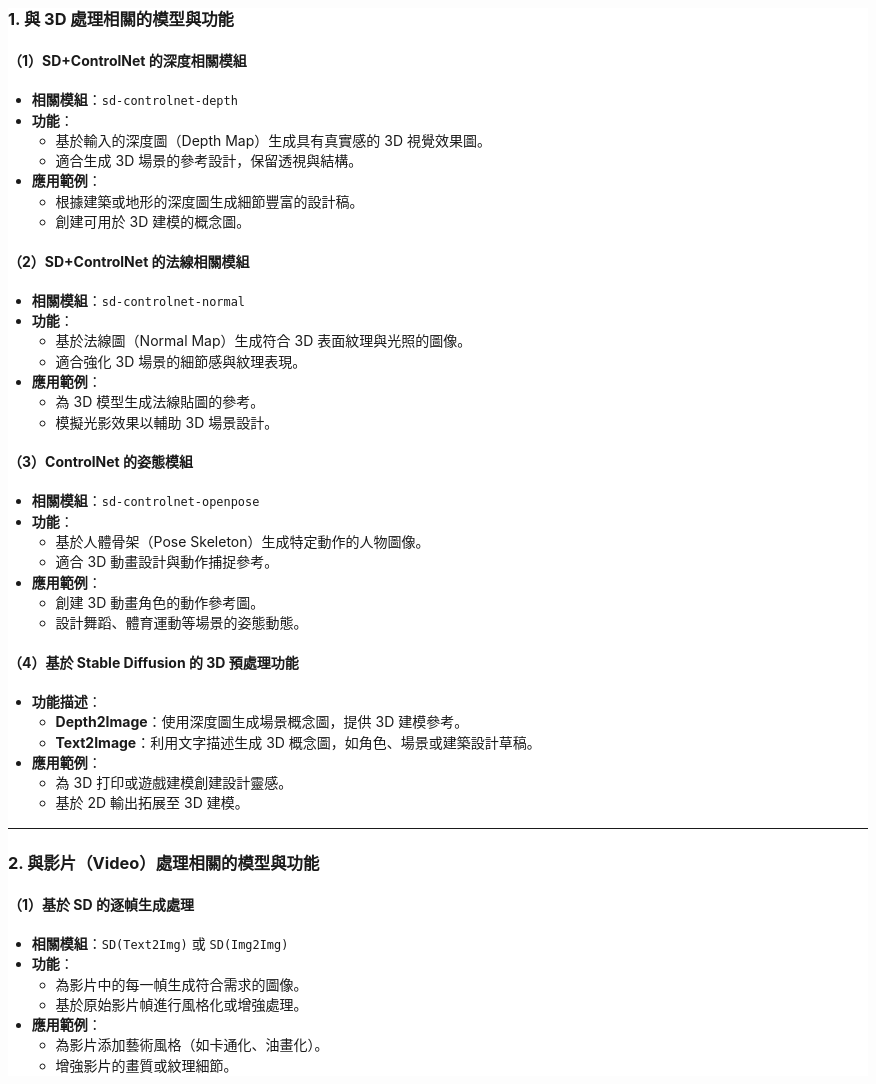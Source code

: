 ### **1. 與 3D 處理相關的模型與功能**

#### **（1）SD+ControlNet 的深度相關模組**

- **相關模組**：`sd-controlnet-depth`
- **功能**：
    - 基於輸入的深度圖（Depth Map）生成具有真實感的 3D 視覺效果圖。
    - 適合生成 3D 場景的參考設計，保留透視與結構。
- **應用範例**：
    - 根據建築或地形的深度圖生成細節豐富的設計稿。
    - 創建可用於 3D 建模的概念圖。

#### **（2）SD+ControlNet 的法線相關模組**

- **相關模組**：`sd-controlnet-normal`
- **功能**：
    - 基於法線圖（Normal Map）生成符合 3D 表面紋理與光照的圖像。
    - 適合強化 3D 場景的細節感與紋理表現。
- **應用範例**：
    - 為 3D 模型生成法線貼圖的參考。
    - 模擬光影效果以輔助 3D 場景設計。

#### **（3）ControlNet 的姿態模組**

- **相關模組**：`sd-controlnet-openpose`
- **功能**：
    - 基於人體骨架（Pose Skeleton）生成特定動作的人物圖像。
    - 適合 3D 動畫設計與動作捕捉參考。
- **應用範例**：
    - 創建 3D 動畫角色的動作參考圖。
    - 設計舞蹈、體育運動等場景的姿態動態。

#### **（4）基於 Stable Diffusion 的 3D 預處理功能**

- **功能描述**：
    - **Depth2Image**：使用深度圖生成場景概念圖，提供 3D 建模參考。
    - **Text2Image**：利用文字描述生成 3D 概念圖，如角色、場景或建築設計草稿。
- **應用範例**：
    - 為 3D 打印或遊戲建模創建設計靈感。
    - 基於 2D 輸出拓展至 3D 建模。

---

### **2. 與影片（Video）處理相關的模型與功能**

#### **（1）基於 SD 的逐幀生成處理**

- **相關模組**：`SD(Text2Img)` 或 `SD(Img2Img)`
- **功能**：
    - 為影片中的每一幀生成符合需求的圖像。
    - 基於原始影片幀進行風格化或增強處理。
- **應用範例**：
    - 為影片添加藝術風格（如卡通化、油畫化）。
    - 增強影片的畫質或紋理細節。
